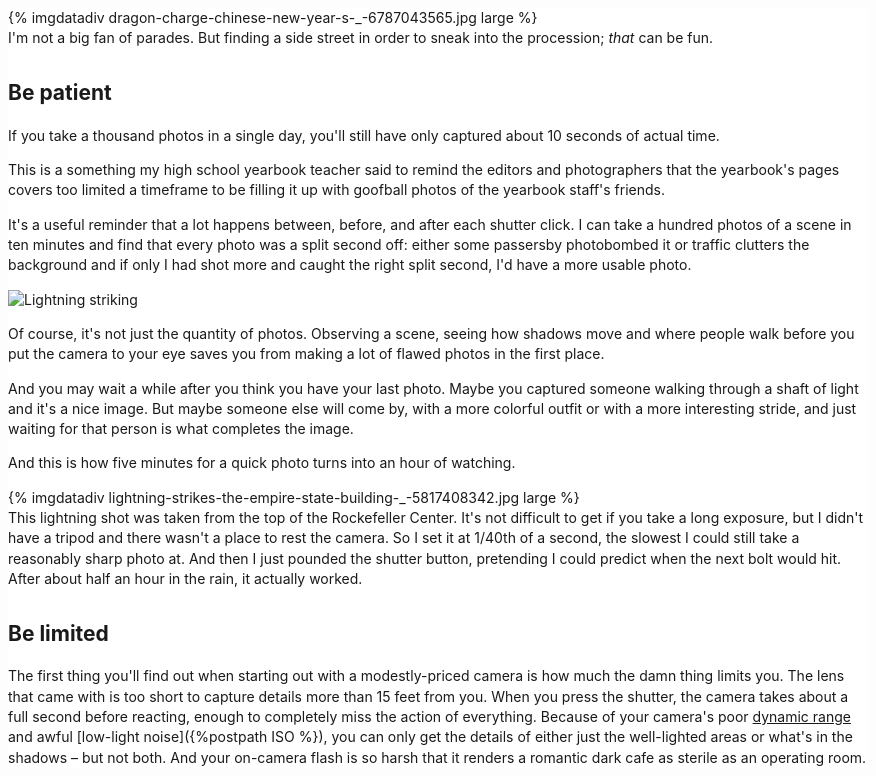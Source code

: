 
<div class="imgwrap wide">
	{% imgdatadiv dragon-charge-chinese-new-year-s-_-6787043565.jpg large %}
	<div class="caption">
I'm not a big fan of parades. But finding a side street in order to sneak into the procession; <em>that</em> can be fun.</div>
</div>


## Be patient

If you take a thousand photos in a single day, you'll still have only captured about 10 seconds of actual time.

This is a something my high school yearbook teacher said to remind the editors and photographers that the yearbook's pages covers too limited a timeframe to be filling it up with goofball photos of the yearbook staff's friends.

It's a useful reminder that a lot happens between, before, and after each shutter click. I can take a hundred photos of a scene in ten minutes and find that every photo was a split second off: either some passersby photobombed it or traffic clutters the background and if only I had shot more and caught the right split second, I'd have a more usable photo.

<div class="imgwrap wide">
	<img src="{{site.graphics_dir}}/lightning-esb-collage.jpg" alt="Lightning striking">
</div>	


Of course, it's not just the quantity of photos. Observing a scene, seeing how shadows move and where people walk before you put the camera to your eye  saves you from making a lot of flawed photos in the first place.

And you may wait a while after you think you have your last photo. Maybe you captured someone walking through a shaft of light and it's a nice image. But maybe someone else will come by, with a more colorful outfit or with a more interesting stride, and just waiting for that person is what completes the image.

And this is how five minutes for a quick photo turns into an hour of watching.


<div class="imgwrap wide feature">
	{% imgdatadiv lightning-strikes-the-empire-state-building-_-5817408342.jpg large %}
	<div class="caption">This lightning shot was taken from the top of the Rockefeller Center. It's not difficult to get if you take a long exposure, but I didn't have a tripod and there wasn't a place to rest the camera. So I set it at 1/40th of a second, the slowest I could still take a reasonably sharp photo at. And then I just pounded the shutter button, pretending I could predict when the next bolt would hit. After about half an hour in the rain, it actually worked.</div>
</div>

## Be limited

The first thing you'll find out when starting out with a modestly-priced camera is how much the damn thing limits you. The lens that came with is too short to capture details more than 15 feet from you. When you press the shutter, the camera takes about a full second before reacting, enough to completely miss the action of everything. Because of your camera's poor [dynamic range](http://en.wikipedia.org/wiki/Dynamic_range#Photography) and awful [low-light noise]({%postpath ISO %}), you can only get the details of either just the well-lighted areas or what's in the shadows &ndash; but not both. And your on-camera flash is so harsh that it renders a romantic dark cafe as sterile as an operating room.
